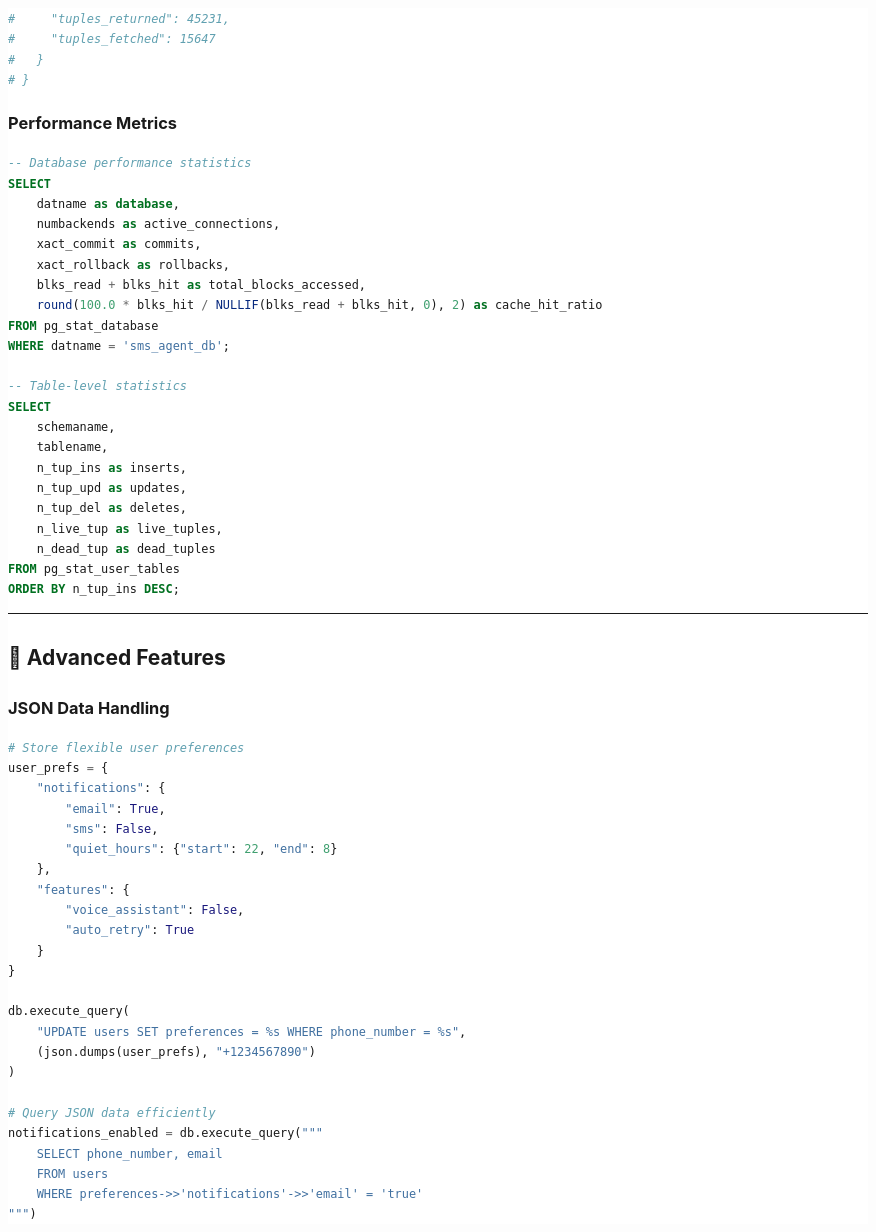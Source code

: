 ```python
#     "tuples_returned": 45231,
#     "tuples_fetched": 15647
#   }
# }
```

### **Performance Metrics**

```sql
-- Database performance statistics
SELECT 
    datname as database,
    numbackends as active_connections,
    xact_commit as commits,
    xact_rollback as rollbacks,
    blks_read + blks_hit as total_blocks_accessed,
    round(100.0 * blks_hit / NULLIF(blks_read + blks_hit, 0), 2) as cache_hit_ratio
FROM pg_stat_database 
WHERE datname = 'sms_agent_db';

-- Table-level statistics
SELECT 
    schemaname,
    tablename,
    n_tup_ins as inserts,
    n_tup_upd as updates,
    n_tup_del as deletes,
    n_live_tup as live_tuples,
    n_dead_tup as dead_tuples
FROM pg_stat_user_tables
ORDER BY n_tup_ins DESC;
```

---

## 🔧 **Advanced Features**

### **JSON Data Handling**

```python
# Store flexible user preferences
user_prefs = {
    "notifications": {
        "email": True,
        "sms": False,
        "quiet_hours": {"start": 22, "end": 8}
    },
    "features": {
        "voice_assistant": False,
        "auto_retry": True
    }
}

db.execute_query(
    "UPDATE users SET preferences = %s WHERE phone_number = %s",
    (json.dumps(user_prefs), "+1234567890")
)

# Query JSON data efficiently
notifications_enabled = db.execute_query("""
    SELECT phone_number, email 
    FROM users 
    WHERE preferences->>'notifications'->>'email' = 'true'
""")
```